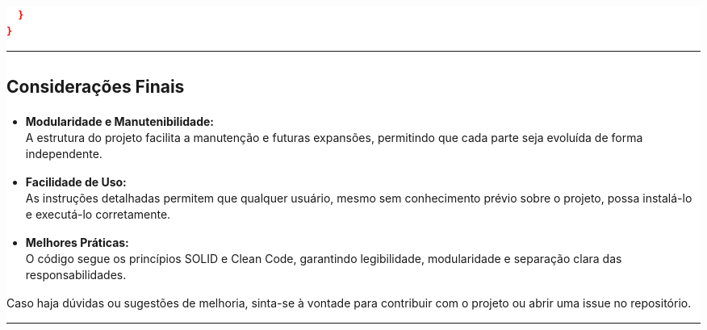 ```json
  }
}
```

---

## Considerações Finais

- **Modularidade e Manutenibilidade:**  
  A estrutura do projeto facilita a manutenção e futuras expansões, permitindo que cada parte seja evoluída de forma independente.

- **Facilidade de Uso:**  
  As instruções detalhadas permitem que qualquer usuário, mesmo sem conhecimento prévio sobre o projeto, possa instalá-lo e executá-lo corretamente.

- **Melhores Práticas:**  
  O código segue os princípios SOLID e Clean Code, garantindo legibilidade, modularidade e separação clara das responsabilidades.

Caso haja dúvidas ou sugestões de melhoria, sinta-se à vontade para contribuir com o projeto ou abrir uma issue no repositório.

---